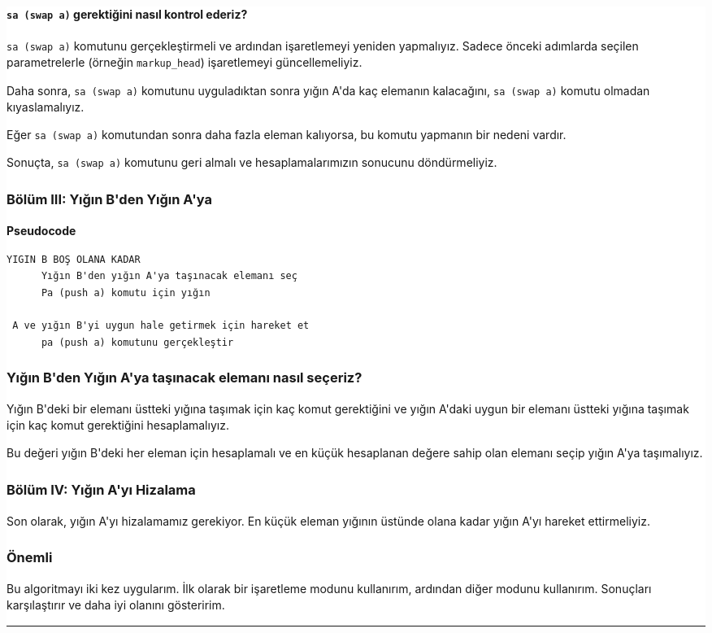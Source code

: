 #### `sa (swap a)` gerektiğini nasıl kontrol ederiz?

`sa (swap a)` komutunu gerçekleştirmeli ve ardından işaretlemeyi yeniden yapmalıyız. Sadece önceki adımlarda seçilen parametrelerle (örneğin `markup_head`) işaretlemeyi güncellemeliyiz.

Daha sonra, `sa (swap a)` komutunu uyguladıktan sonra yığın A'da kaç elemanın kalacağını, `sa (swap a)` komutu olmadan kıyaslamalıyız.

Eğer `sa (swap a)` komutundan sonra daha fazla eleman kalıyorsa, bu komutu yapmanın bir nedeni vardır.

Sonuçta, `sa (swap a)` komutunu geri almalı ve hesaplamalarımızın sonucunu döndürmeliyiz.

### Bölüm III: Yığın B'den Yığın A'ya

**Pseudocode**

```
YIGIN B BOŞ OLANA KADAR
      Yığın B'den yığın A'ya taşınacak elemanı seç
      Pa (push a) komutu için yığın

 A ve yığın B'yi uygun hale getirmek için hareket et
      pa (push a) komutunu gerçekleştir
```

### Yığın B'den Yığın A'ya taşınacak elemanı nasıl seçeriz?

Yığın B'deki bir elemanı üstteki yığına taşımak için kaç komut gerektiğini ve yığın A'daki uygun bir elemanı üstteki yığına taşımak için kaç komut gerektiğini hesaplamalıyız.

Bu değeri yığın B'deki her eleman için hesaplamalı ve en küçük hesaplanan değere sahip olan elemanı seçip yığın A'ya taşımalıyız.

### Bölüm IV: Yığın A'yı Hizalama

Son olarak, yığın A'yı hizalamamız gerekiyor. En küçük eleman yığının üstünde olana kadar yığın A'yı hareket ettirmeliyiz.

### Önemli

Bu algoritmayı iki kez uygularım. İlk olarak bir işaretleme modunu kullanırım, ardından diğer modunu kullanırım. Sonuçları karşılaştırır ve daha iyi olanını gösteririm.

---
